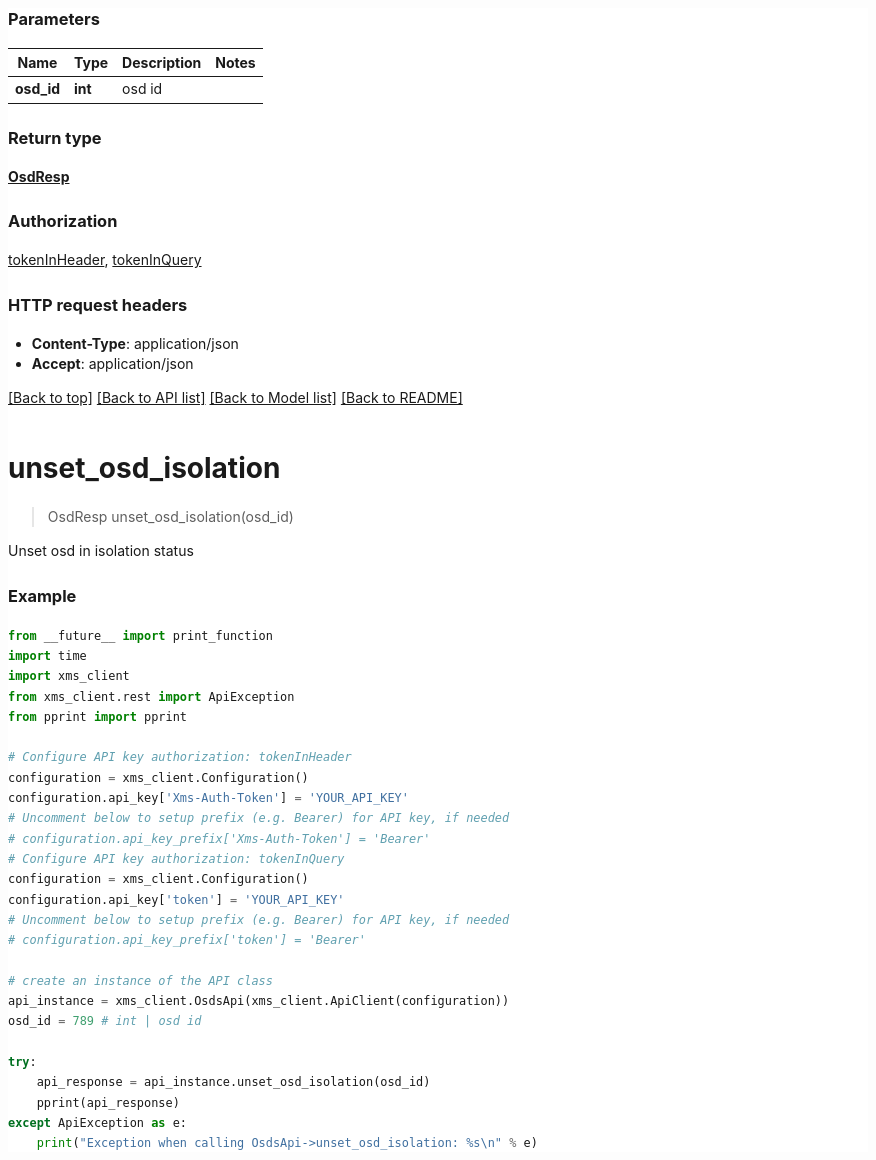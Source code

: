 ### Parameters

Name | Type | Description  | Notes
------------- | ------------- | ------------- | -------------
 **osd_id** | **int**| osd id | 

### Return type

[**OsdResp**](OsdResp.md)

### Authorization

[tokenInHeader](../README.md#tokenInHeader), [tokenInQuery](../README.md#tokenInQuery)

### HTTP request headers

 - **Content-Type**: application/json
 - **Accept**: application/json

[[Back to top]](#) [[Back to API list]](../README.md#documentation-for-api-endpoints) [[Back to Model list]](../README.md#documentation-for-models) [[Back to README]](../README.md)

# **unset_osd_isolation**
> OsdResp unset_osd_isolation(osd_id)



Unset osd in isolation status

### Example
```python
from __future__ import print_function
import time
import xms_client
from xms_client.rest import ApiException
from pprint import pprint

# Configure API key authorization: tokenInHeader
configuration = xms_client.Configuration()
configuration.api_key['Xms-Auth-Token'] = 'YOUR_API_KEY'
# Uncomment below to setup prefix (e.g. Bearer) for API key, if needed
# configuration.api_key_prefix['Xms-Auth-Token'] = 'Bearer'
# Configure API key authorization: tokenInQuery
configuration = xms_client.Configuration()
configuration.api_key['token'] = 'YOUR_API_KEY'
# Uncomment below to setup prefix (e.g. Bearer) for API key, if needed
# configuration.api_key_prefix['token'] = 'Bearer'

# create an instance of the API class
api_instance = xms_client.OsdsApi(xms_client.ApiClient(configuration))
osd_id = 789 # int | osd id

try:
    api_response = api_instance.unset_osd_isolation(osd_id)
    pprint(api_response)
except ApiException as e:
    print("Exception when calling OsdsApi->unset_osd_isolation: %s\n" % e)
```
